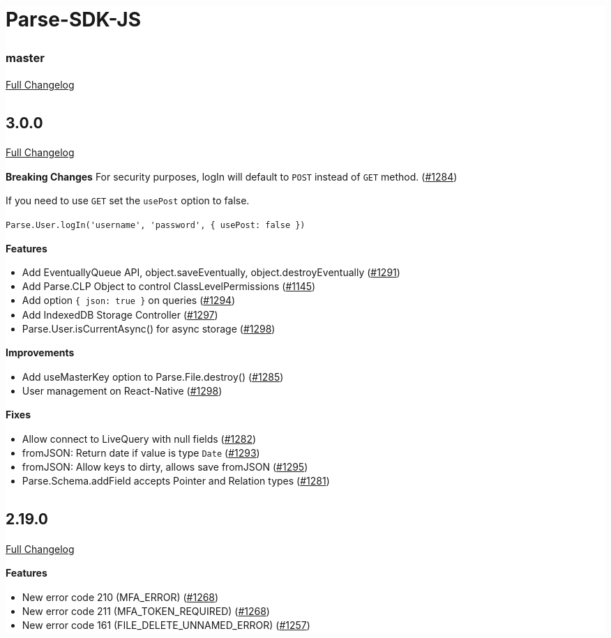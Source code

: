 # Parse-SDK-JS

### master
[Full Changelog](https://github.com/parse-community/Parse-SDK-JS/compare/3.0.0...master)

## 3.0.0
[Full Changelog](https://github.com/parse-community/Parse-SDK-JS/compare/2.19.0...3.0.0)

**Breaking Changes**
For security purposes, logIn will default to `POST` instead of `GET` method. ([#1284](https://github.com/parse-community/Parse-SDK-JS/pull/1284))

If you need to use `GET` set the `usePost` option to false.

`Parse.User.logIn('username', 'password', { usePost: false })`

**Features**
- Add EventuallyQueue API, object.saveEventually, object.destroyEventually ([#1291](https://github.com/parse-community/Parse-SDK-JS/pull/1291))
- Add Parse.CLP Object to control ClassLevelPermissions ([#1145](https://github.com/parse-community/Parse-SDK-JS/pull/1145))
- Add option `{ json: true }` on queries ([#1294](https://github.com/parse-community/Parse-SDK-JS/pull/1294))
- Add IndexedDB Storage Controller ([#1297](https://github.com/parse-community/Parse-SDK-JS/pull/1297))
- Parse.User.isCurrentAsync() for async storage ([#1298](https://github.com/parse-community/Parse-SDK-JS/pull/1298))

**Improvements**
- Add useMasterKey option to Parse.File.destroy() ([#1285](https://github.com/parse-community/Parse-SDK-JS/pull/1285))
- User management on React-Native ([#1298](https://github.com/parse-community/Parse-SDK-JS/pull/1298))

**Fixes**
- Allow connect to LiveQuery with null fields ([#1282](https://github.com/parse-community/Parse-SDK-JS/pull/1282))
- fromJSON: Return date if value is type `Date` ([#1293](https://github.com/parse-community/Parse-SDK-JS/pull/1293))
- fromJSON: Allow keys to dirty, allows save fromJSON ([#1295](https://github.com/parse-community/Parse-SDK-JS/pull/1295))
- Parse.Schema.addField accepts Pointer and Relation types ([#1281](https://github.com/parse-community/Parse-SDK-JS/pull/1281))

## 2.19.0
[Full Changelog](https://github.com/parse-community/Parse-SDK-JS/compare/2.18.0...2.19.0)

**Features**
- New error code 210 (MFA_ERROR) ([#1268](https://github.com/parse-community/Parse-SDK-JS/pull/1268))
- New error code 211 (MFA_TOKEN_REQUIRED) ([#1268](https://github.com/parse-community/Parse-SDK-JS/pull/1268))
- New error code 161 (FILE_DELETE_UNNAMED_ERROR) ([#1257](https://github.com/parse-community/Parse-SDK-JS/pull/1257))
